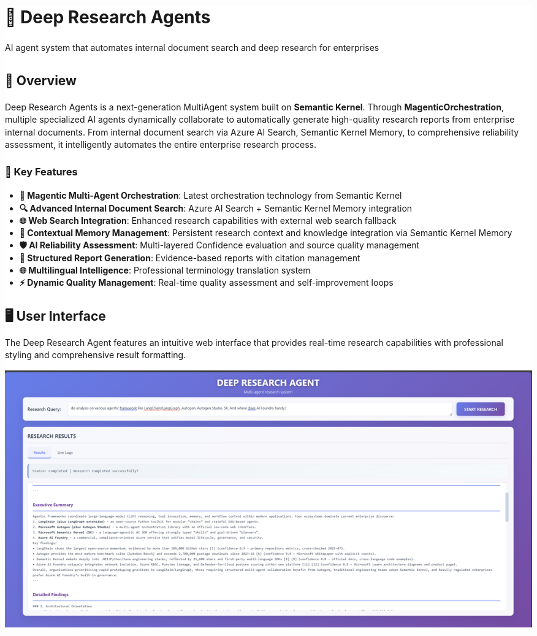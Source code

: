 # 🔬 Deep Research Agents

AI agent system that automates internal document search and deep research for enterprises

## 🎯 Overview
Deep Research Agents is a next-generation MultiAgent system built on **Semantic Kernel**. Through **MagenticOrchestration**, multiple specialized AI agents dynamically collaborate to automatically generate high-quality research reports from enterprise internal documents. From internal document search via Azure AI Search, Semantic Kernel Memory, to comprehensive reliability assessment, it intelligently automates the entire enterprise research process.

### 🌟 Key Features

- **🤖 Magentic Multi-Agent Orchestration**: Latest orchestration technology from Semantic Kernel
- **🔍 Advanced Internal Document Search**: Azure AI Search + Semantic Kernel Memory integration
- **🌐 Web Search Integration**: Enhanced research capabilities with external web search fallback
- **🧠 Contextual Memory Management**: Persistent research context and knowledge integration via Semantic Kernel Memory
- **🛡️ AI Reliability Assessment**: Multi-layered Confidence evaluation and source quality management
- **📝 Structured Report Generation**: Evidence-based reports with citation management
- **🌐 Multilingual Intelligence**: Professional terminology translation system
- **⚡ Dynamic Quality Management**: Real-time quality assessment and self-improvement loops

## 🖥️ User Interface

The Deep Research Agent features an intuitive web interface that provides real-time research capabilities with professional styling and comprehensive result formatting.

![Deep Research Agent Interface](images/ui-screenshot.png)

